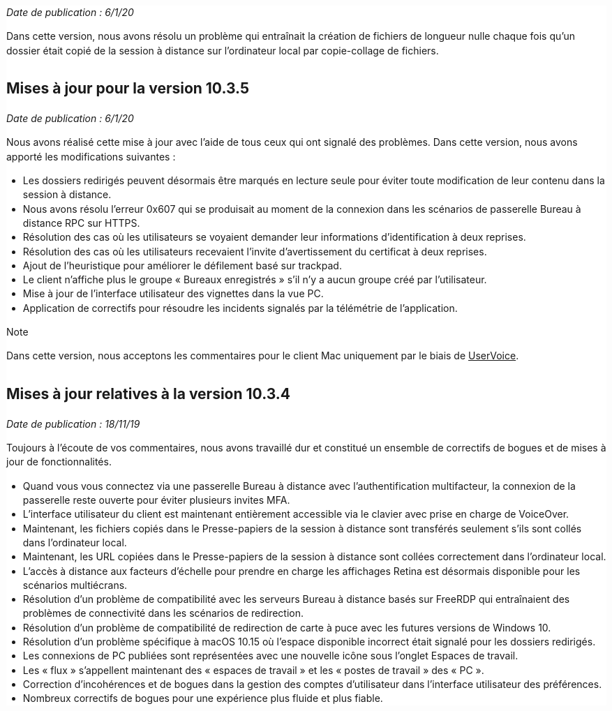 *Date de publication : 6/1/20*

Dans cette version, nous avons résolu un problème qui entraînait la création de fichiers de longueur nulle chaque fois qu’un dossier était copié de la session à distance sur l’ordinateur local par copie-collage de fichiers.

## <a name="updates-for-version-1035"></a>Mises à jour pour la version 10.3.5

*Date de publication : 6/1/20*

Nous avons réalisé cette mise à jour avec l’aide de tous ceux qui ont signalé des problèmes. Dans cette version, nous avons apporté les modifications suivantes :

- Les dossiers redirigés peuvent désormais être marqués en lecture seule pour éviter toute modification de leur contenu dans la session à distance.
- Nous avons résolu l’erreur 0x607 qui se produisait au moment de la connexion dans les scénarios de passerelle Bureau à distance RPC sur HTTPS.
- Résolution des cas où les utilisateurs se voyaient demander leur informations d’identification à deux reprises.
- Résolution des cas où les utilisateurs recevaient l’invite d’avertissement du certificat à deux reprises.
- Ajout de l’heuristique pour améliorer le défilement basé sur trackpad.
- Le client n’affiche plus le groupe « Bureaux enregistrés » s’il n’y a aucun groupe créé par l’utilisateur.
- Mise à jour de l’interface utilisateur des vignettes dans la vue PC.
- Application de correctifs pour résoudre les incidents signalés par la télémétrie de l’application.

> [!NOTE]
> Dans cette version, nous acceptons les commentaires pour le client Mac uniquement par le biais de [UserVoice](https://remotedesktop.uservoice.com/forums/287834-remote-desktop-for-mac).

## <a name="updates-for-version-1034"></a>Mises à jour relatives à la version 10.3.4

*Date de publication : 18/11/19*

Toujours à l’écoute de vos commentaires, nous avons travaillé dur et constitué un ensemble de correctifs de bogues et de mises à jour de fonctionnalités.

- Quand vous vous connectez via une passerelle Bureau à distance avec l’authentification multifacteur, la connexion de la passerelle reste ouverte pour éviter plusieurs invites MFA.
- L’interface utilisateur du client est maintenant entièrement accessible via le clavier avec prise en charge de VoiceOver.
- Maintenant, les fichiers copiés dans le Presse-papiers de la session à distance sont transférés seulement s’ils sont collés dans l’ordinateur local.
- Maintenant, les URL copiées dans le Presse-papiers de la session à distance sont collées correctement dans l’ordinateur local.
- L’accès à distance aux facteurs d’échelle pour prendre en charge les affichages Retina est désormais disponible pour les scénarios multiécrans.
- Résolution d’un problème de compatibilité avec les serveurs Bureau à distance basés sur FreeRDP qui entraînaient des problèmes de connectivité dans les scénarios de redirection.
- Résolution d’un problème de compatibilité de redirection de carte à puce avec les futures versions de Windows 10.
- Résolution d’un problème spécifique à macOS 10.15 où l’espace disponible incorrect était signalé pour les dossiers redirigés.
- Les connexions de PC publiées sont représentées avec une nouvelle icône sous l’onglet Espaces de travail.
- Les « flux » s’appellent maintenant des « espaces de travail » et les « postes de travail » des « PC ».
- Correction d’incohérences et de bogues dans la gestion des comptes d’utilisateur dans l’interface utilisateur des préférences.
- Nombreux correctifs de bogues pour une expérience plus fluide et plus fiable.
